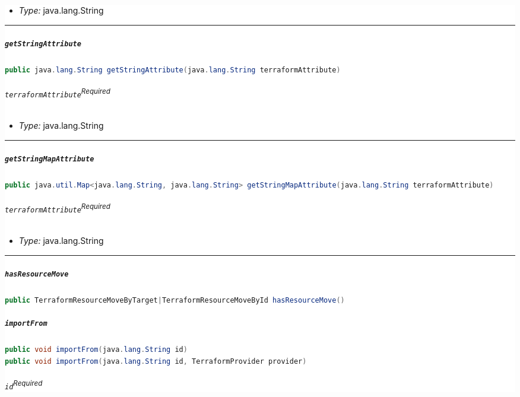 - *Type:* java.lang.String

---

##### `getStringAttribute` <a name="getStringAttribute" id="@cdktf/provider-gitlab.groupShareGroup.GroupShareGroup.getStringAttribute"></a>

```java
public java.lang.String getStringAttribute(java.lang.String terraformAttribute)
```

###### `terraformAttribute`<sup>Required</sup> <a name="terraformAttribute" id="@cdktf/provider-gitlab.groupShareGroup.GroupShareGroup.getStringAttribute.parameter.terraformAttribute"></a>

- *Type:* java.lang.String

---

##### `getStringMapAttribute` <a name="getStringMapAttribute" id="@cdktf/provider-gitlab.groupShareGroup.GroupShareGroup.getStringMapAttribute"></a>

```java
public java.util.Map<java.lang.String, java.lang.String> getStringMapAttribute(java.lang.String terraformAttribute)
```

###### `terraformAttribute`<sup>Required</sup> <a name="terraformAttribute" id="@cdktf/provider-gitlab.groupShareGroup.GroupShareGroup.getStringMapAttribute.parameter.terraformAttribute"></a>

- *Type:* java.lang.String

---

##### `hasResourceMove` <a name="hasResourceMove" id="@cdktf/provider-gitlab.groupShareGroup.GroupShareGroup.hasResourceMove"></a>

```java
public TerraformResourceMoveByTarget|TerraformResourceMoveById hasResourceMove()
```

##### `importFrom` <a name="importFrom" id="@cdktf/provider-gitlab.groupShareGroup.GroupShareGroup.importFrom"></a>

```java
public void importFrom(java.lang.String id)
public void importFrom(java.lang.String id, TerraformProvider provider)
```

###### `id`<sup>Required</sup> <a name="id" id="@cdktf/provider-gitlab.groupShareGroup.GroupShareGroup.importFrom.parameter.id"></a>

